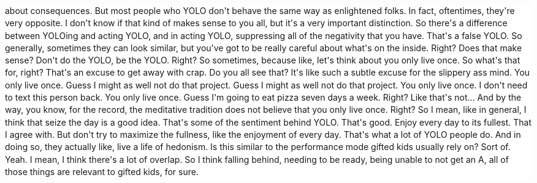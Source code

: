 about consequences. But most people who YOLO don't behave the same way as enlightened folks. In fact, oftentimes, they're very opposite. I don't know if that kind of makes sense to you all, but it's a very important distinction. So there's a difference between YOLOing and acting YOLO, and in acting YOLO, suppressing all of the negativity that you have. That's a false YOLO. So generally, sometimes they can look similar, but you've got to be really careful about what's on the inside. Right? Does that make sense? Don't do the YOLO, be the YOLO. Right? So sometimes, because like, let's think about you only live once. So what's that for, right? That's an excuse to get away with crap. Do you all see that? It's like such a subtle excuse for the slippery ass mind. You only live once. Guess I might as well not do that project. Guess I might as well not do that project. You only live once. I don't need to text this person back. You only live once. Guess I'm going to eat pizza seven days a week. Right? Like that's not... And by the way, you know, for the record, the meditative tradition does not believe that you only live once. Right? So I mean, like in general, I think that seize the day is a good idea. That's some of the sentiment behind YOLO. That's good. Enjoy every day to its fullest. That I agree with. But don't try to maximize the fullness, like the enjoyment of every day. That's what a lot of YOLO people do. And in doing so, they actually like, live a life of hedonism. Is this similar to the performance mode gifted kids usually rely on? Sort of. Yeah. I mean, I think there's a lot of overlap. So I think falling behind, needing to be ready, being unable to not get an A, all of those things are relevant to gifted kids, for sure.